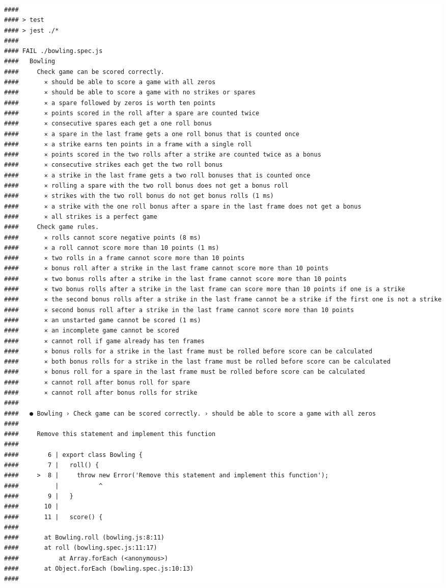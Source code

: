 ```
####   
#### > test  
#### > jest ./*  
####   
#### FAIL ./bowling.spec.js  
####   Bowling  
####     Check game can be scored correctly.  
####       ✕ should be able to score a game with all zeros  
####       ✕ should be able to score a game with no strikes or spares  
####       ✕ a spare followed by zeros is worth ten points  
####       ✕ points scored in the roll after a spare are counted twice  
####       ✕ consecutive spares each get a one roll bonus  
####       ✕ a spare in the last frame gets a one roll bonus that is counted once  
####       ✕ a strike earns ten points in a frame with a single roll  
####       ✕ points scored in the two rolls after a strike are counted twice as a bonus  
####       ✕ consecutive strikes each get the two roll bonus  
####       ✕ a strike in the last frame gets a two roll bonuses that is counted once  
####       ✕ rolling a spare with the two roll bonus does not get a bonus roll  
####       ✕ strikes with the two roll bonus do not get bonus rolls (1 ms)  
####       ✕ a strike with the one roll bonus after a spare in the last frame does not get a bonus  
####       ✕ all strikes is a perfect game  
####     Check game rules.  
####       ✕ rolls cannot score negative points (8 ms)  
####       ✕ a roll cannot score more than 10 points (1 ms)  
####       ✕ two rolls in a frame cannot score more than 10 points  
####       ✕ bonus roll after a strike in the last frame cannot score more than 10 points  
####       ✕ two bonus rolls after a strike in the last frame cannot score more than 10 points  
####       ✕ two bonus rolls after a strike in the last frame can score more than 10 points if one is a strike  
####       ✕ the second bonus rolls after a strike in the last frame cannot be a strike if the first one is not a strike  
####       ✕ second bonus roll after a strike in the last frame cannot score more than 10 points  
####       ✕ an unstarted game cannot be scored (1 ms)  
####       ✕ an incomplete game cannot be scored  
####       ✕ cannot roll if game already has ten frames  
####       ✕ bonus rolls for a strike in the last frame must be rolled before score can be calculated  
####       ✕ both bonus rolls for a strike in the last frame must be rolled before score can be calculated  
####       ✕ bonus roll for a spare in the last frame must be rolled before score can be calculated  
####       ✕ cannot roll after bonus roll for spare  
####       ✕ cannot roll after bonus rolls for strike  
####   
####   ● Bowling › Check game can be scored correctly. › should be able to score a game with all zeros  
####   
####     Remove this statement and implement this function  
####   
####        6 | export class Bowling {  
####        7 |   roll() {  
####     >  8 |     throw new Error('Remove this statement and implement this function');  
####          |           ^  
####        9 |   }  
####       10 |  
####       11 |   score() {  
####   
####       at Bowling.roll (bowling.js:8:11)  
####       at roll (bowling.spec.js:11:17)  
####           at Array.forEach (<anonymous>)  
####       at Object.forEach (bowling.spec.js:10:13)  
####   
```